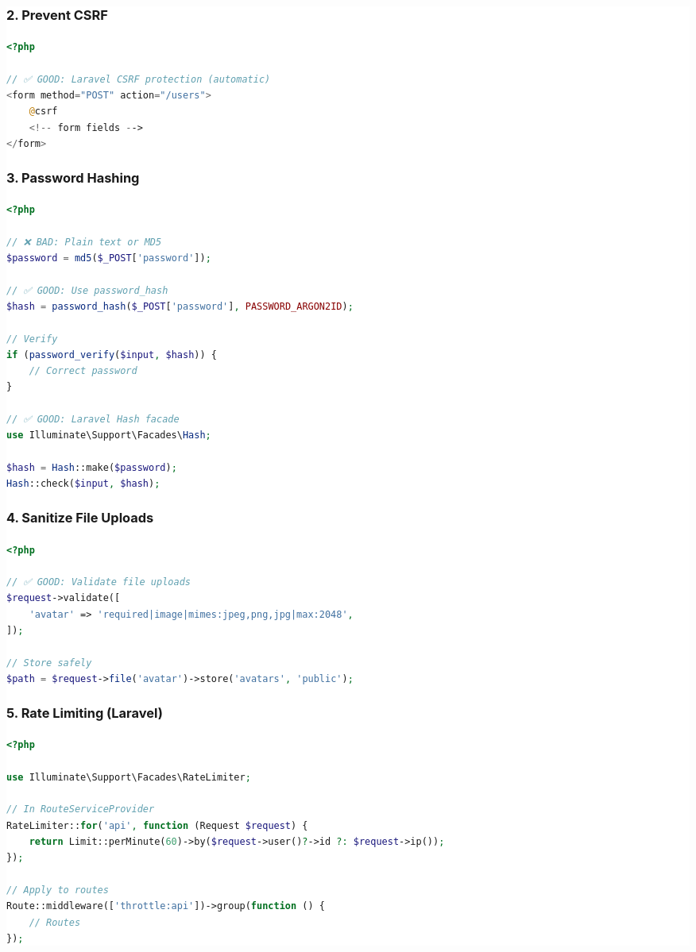 ### 2. Prevent CSRF

```php
<?php

// ✅ GOOD: Laravel CSRF protection (automatic)
<form method="POST" action="/users">
    @csrf
    <!-- form fields -->
</form>
```

### 3. Password Hashing

```php
<?php

// ❌ BAD: Plain text or MD5
$password = md5($_POST['password']);

// ✅ GOOD: Use password_hash
$hash = password_hash($_POST['password'], PASSWORD_ARGON2ID);

// Verify
if (password_verify($input, $hash)) {
    // Correct password
}

// ✅ GOOD: Laravel Hash facade
use Illuminate\Support\Facades\Hash;

$hash = Hash::make($password);
Hash::check($input, $hash);
```

### 4. Sanitize File Uploads

```php
<?php

// ✅ GOOD: Validate file uploads
$request->validate([
    'avatar' => 'required|image|mimes:jpeg,png,jpg|max:2048',
]);

// Store safely
$path = $request->file('avatar')->store('avatars', 'public');
```

### 5. Rate Limiting (Laravel)

```php
<?php

use Illuminate\Support\Facades\RateLimiter;

// In RouteServiceProvider
RateLimiter::for('api', function (Request $request) {
    return Limit::perMinute(60)->by($request->user()?->id ?: $request->ip());
});

// Apply to routes
Route::middleware(['throttle:api'])->group(function () {
    // Routes
});
```